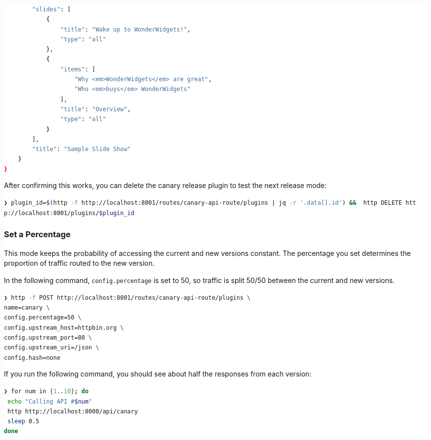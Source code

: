 ```bash
        "slides": [
            {
                "title": "Wake up to WonderWidgets!",
                "type": "all"
            },
            {
                "items": [
                    "Why <em>WonderWidgets</em> are great",
                    "Who <em>buys</em> WonderWidgets"
                ],
                "title": "Overview",
                "type": "all"
            }
        ],
        "title": "Sample Slide Show"
    }
}
```

After confirming this works, you can delete the canary release plugin to test the next release mode:

```bash
❯ plugin_id=$(http -f http://localhost:8001/routes/canary-api-route/plugins | jq -r '.data[].id') &&  http DELETE http://localhost:8001/plugins/$plugin_id
```

### Set a Percentage

This mode keeps the probability of accessing the current and new versions constant. The percentage you set determines the proportion of traffic routed to the new version.

In the following command, `config.percentage` is set to 50, so traffic is split 50/50 between the current and new versions.

```bash
❯ http -f POST http://localhost:8001/routes/canary-api-route/plugins \
name=canary \
config.percentage=50 \
config.upstream_host=httpbin.org \
config.upstream_port=80 \
config.upstream_uri=/json \
config.hash=none
```

If you run the following command, you should see about half the responses from each version:

```bash
❯ for num in {1..10}; do
 echo "Calling API #$num"
 http http://localhost:8000/api/canary
 sleep 0.5
done
```
